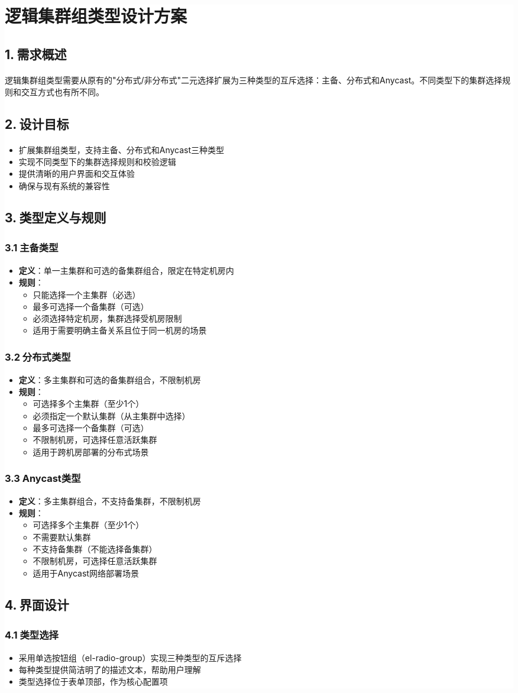 # 逻辑集群组类型设计方案

## 1. 需求概述

逻辑集群组类型需要从原有的"分布式/非分布式"二元选择扩展为三种类型的互斥选择：主备、分布式和Anycast。不同类型下的集群选择规则和交互方式也有所不同。

## 2. 设计目标

- 扩展集群组类型，支持主备、分布式和Anycast三种类型
- 实现不同类型下的集群选择规则和校验逻辑
- 提供清晰的用户界面和交互体验
- 确保与现有系统的兼容性

## 3. 类型定义与规则

### 3.1 主备类型
- **定义**：单一主集群和可选的备集群组合，限定在特定机房内
- **规则**：
  - 只能选择一个主集群（必选）
  - 最多可选择一个备集群（可选）
  - 必须选择特定机房，集群选择受机房限制
  - 适用于需要明确主备关系且位于同一机房的场景

### 3.2 分布式类型
- **定义**：多主集群和可选的备集群组合，不限制机房
- **规则**：
  - 可选择多个主集群（至少1个）
  - 必须指定一个默认集群（从主集群中选择）
  - 最多可选择一个备集群（可选）
  - 不限制机房，可选择任意活跃集群
  - 适用于跨机房部署的分布式场景

### 3.3 Anycast类型
- **定义**：多主集群组合，不支持备集群，不限制机房
- **规则**：
  - 可选择多个主集群（至少1个）
  - 不需要默认集群
  - 不支持备集群（不能选择备集群）
  - 不限制机房，可选择任意活跃集群
  - 适用于Anycast网络部署场景

## 4. 界面设计

### 4.1 类型选择
- 采用单选按钮组（el-radio-group）实现三种类型的互斥选择
- 每种类型提供简洁明了的描述文本，帮助用户理解
- 类型选择位于表单顶部，作为核心配置项
